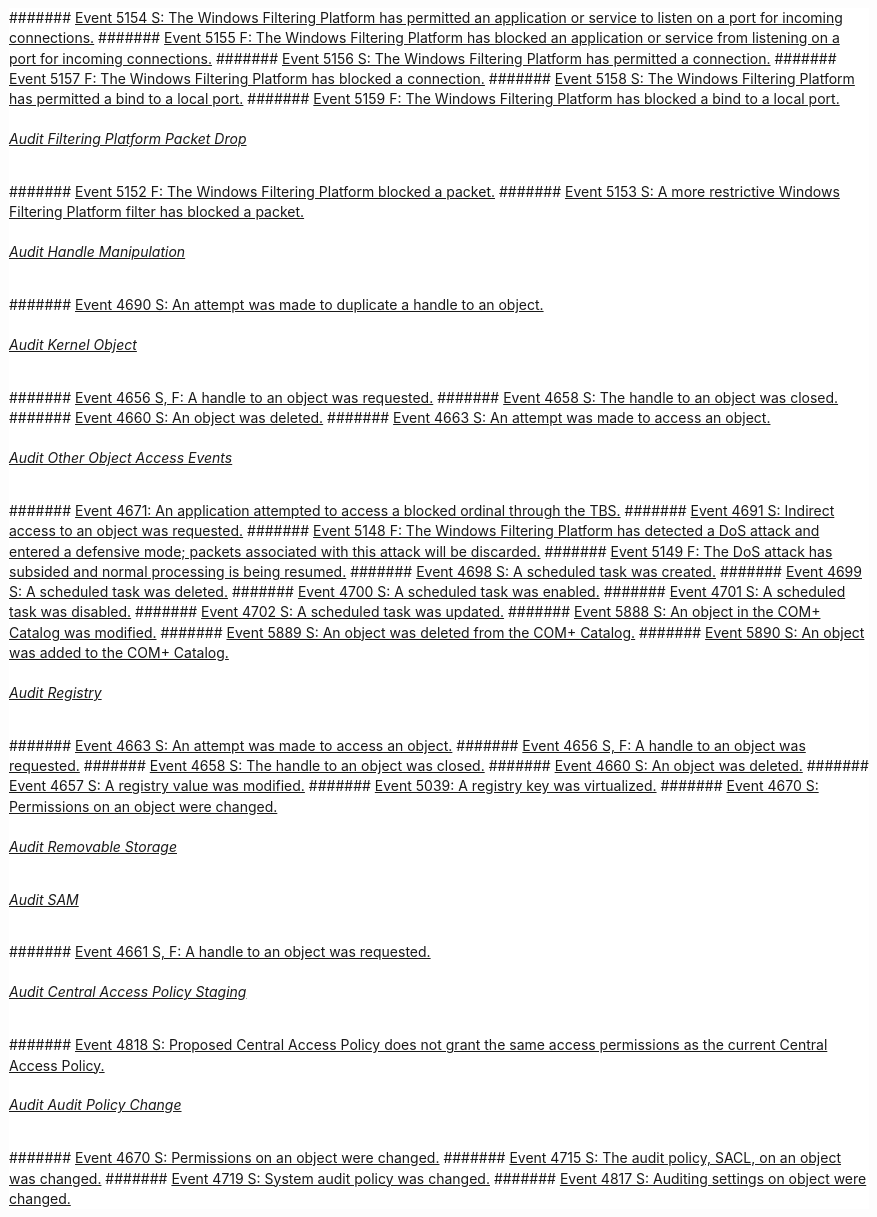 ####### [Event 5154 S: The Windows Filtering Platform has permitted an application or service to listen on a port for incoming connections.](event-5154.md)
####### [Event 5155 F: The Windows Filtering Platform has blocked an application or service from listening on a port for incoming connections.](event-5155.md)
####### [Event 5156 S: The Windows Filtering Platform has permitted a connection.](event-5156.md)
####### [Event 5157 F: The Windows Filtering Platform has blocked a connection.](event-5157.md)
####### [Event 5158 S: The Windows Filtering Platform has permitted a bind to a local port.](event-5158.md)
####### [Event 5159 F: The Windows Filtering Platform has blocked a bind to a local port.](event-5159.md)
###### [Audit Filtering Platform Packet Drop](audit-filtering-platform-packet-drop.md)
####### [Event 5152 F: The Windows Filtering Platform blocked a packet.](event-5152.md)
####### [Event 5153 S: A more restrictive Windows Filtering Platform filter has blocked a packet.](event-5153.md)
###### [Audit Handle Manipulation](audit-handle-manipulation.md)
####### [Event 4690 S: An attempt was made to duplicate a handle to an object.](event-4690.md)
###### [Audit Kernel Object](audit-kernel-object.md)
####### [Event 4656 S, F: A handle to an object was requested.](event-4656.md)
####### [Event 4658 S: The handle to an object was closed.](event-4658.md)
####### [Event 4660 S: An object was deleted.](event-4660.md)
####### [Event 4663 S: An attempt was made to access an object.](event-4663.md)
###### [Audit Other Object Access Events](audit-other-object-access-events.md)
####### [Event 4671: An application attempted to access a blocked ordinal through the TBS.](event-4671.md)
####### [Event 4691 S: Indirect access to an object was requested.](event-4691.md)
####### [Event 5148 F: The Windows Filtering Platform has detected a DoS attack and entered a defensive mode; packets associated with this attack will be discarded.](event-5148.md)
####### [Event 5149 F: The DoS attack has subsided and normal processing is being resumed.](event-5149.md)
####### [Event 4698 S: A scheduled task was created.](event-4698.md)
####### [Event 4699 S: A scheduled task was deleted.](event-4699.md)
####### [Event 4700 S: A scheduled task was enabled.](event-4700.md)
####### [Event 4701 S: A scheduled task was disabled.](event-4701.md)
####### [Event 4702 S: A scheduled task was updated.](event-4702.md)
####### [Event 5888 S: An object in the COM+ Catalog was modified.](event-5888.md)
####### [Event 5889 S: An object was deleted from the COM+ Catalog.](event-5889.md)
####### [Event 5890 S: An object was added to the COM+ Catalog.](event-5890.md)
###### [Audit Registry](audit-registry.md)
####### [Event 4663 S: An attempt was made to access an object.](event-4663.md)
####### [Event 4656 S, F: A handle to an object was requested.](event-4656.md)
####### [Event 4658 S: The handle to an object was closed.](event-4658.md)
####### [Event 4660 S: An object was deleted.](event-4660.md)
####### [Event 4657 S: A registry value was modified.](event-4657.md)
####### [Event 5039: A registry key was virtualized.](event-5039.md)
####### [Event 4670 S: Permissions on an object were changed.](event-4670.md)
###### [Audit Removable Storage](audit-removable-storage.md)
###### [Audit SAM](audit-sam.md)
####### [Event 4661 S, F: A handle to an object was requested.](event-4661.md)
###### [Audit Central Access Policy Staging](audit-central-access-policy-staging.md)
####### [Event 4818 S: Proposed Central Access Policy does not grant the same access permissions as the current Central Access Policy.](event-4818.md)
###### [Audit Audit Policy Change](audit-audit-policy-change.md)
####### [Event 4670 S: Permissions on an object were changed.](event-4670.md)
####### [Event 4715 S: The audit policy, SACL, on an object was changed.](event-4715.md)
####### [Event 4719 S: System audit policy was changed.](event-4719.md)
####### [Event 4817 S: Auditing settings on object were changed.](event-4817.md)
